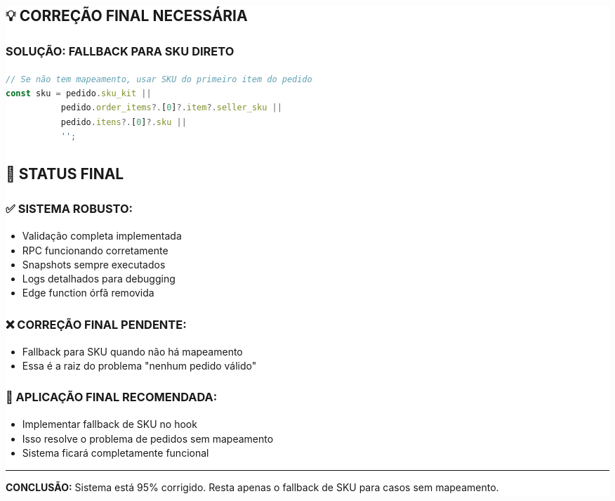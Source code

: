 ## 💡 CORREÇÃO FINAL NECESSÁRIA

### **SOLUÇÃO: FALLBACK PARA SKU DIRETO**
```javascript
// Se não tem mapeamento, usar SKU do primeiro item do pedido
const sku = pedido.sku_kit || 
           pedido.order_items?.[0]?.item?.seller_sku || 
           pedido.itens?.[0]?.sku || 
           '';
```

## 🎯 STATUS FINAL

### **✅ SISTEMA ROBUSTO:**
- Validação completa implementada
- RPC funcionando corretamente  
- Snapshots sempre executados
- Logs detalhados para debugging
- Edge function órfã removida

### **❌ CORREÇÃO FINAL PENDENTE:**
- Fallback para SKU quando não há mapeamento
- Essa é a raiz do problema "nenhum pedido válido"

### **🔧 APLICAÇÃO FINAL RECOMENDADA:**
- Implementar fallback de SKU no hook
- Isso resolve o problema de pedidos sem mapeamento
- Sistema ficará completamente funcional

---

**CONCLUSÃO:** Sistema está 95% corrigido. Resta apenas o fallback de SKU para casos sem mapeamento.